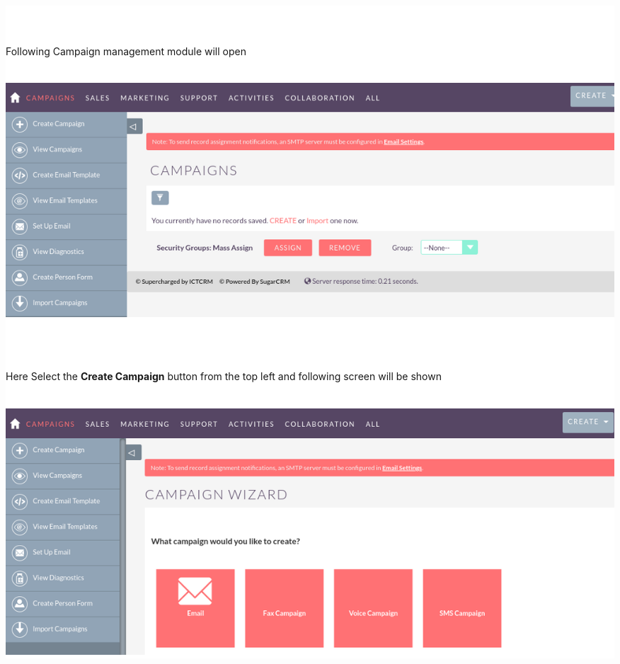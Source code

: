 </div>

<br><br>

Following Campaign management module will open

<br>

<div style="text-align:center">
  <img src="campaign_view.png" width="870"/>
</div>

<br><br>

Here Select the **Create Campaign** button from the top left and following screen will be shown

<br>

<div style="text-align:center">
  <img src="create_campaign.png" width="870"/>
</div>
